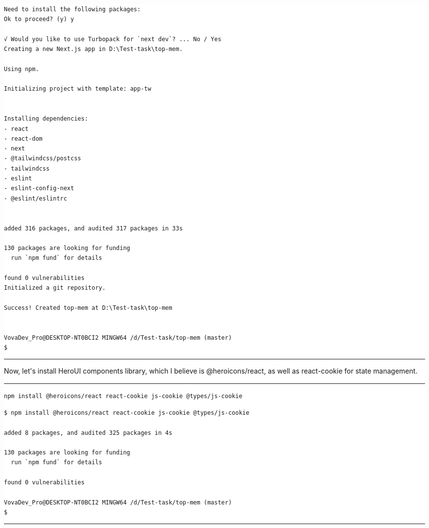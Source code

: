 ```
Need to install the following packages:
Ok to proceed? (y) y

√ Would you like to use Turbopack for `next dev`? ... No / Yes
Creating a new Next.js app in D:\Test-task\top-mem.

Using npm.

Initializing project with template: app-tw


Installing dependencies:
- react
- react-dom
- next
- @tailwindcss/postcss
- tailwindcss
- eslint
- eslint-config-next
- @eslint/eslintrc


added 316 packages, and audited 317 packages in 33s

130 packages are looking for funding
  run `npm fund` for details

found 0 vulnerabilities
Initialized a git repository.

Success! Created top-mem at D:\Test-task\top-mem


VovaDev_Pro@DESKTOP-NT0BCI2 MINGW64 /d/Test-task/top-mem (master)
$
```

---

Now, let's install HeroUI components library, which I believe is @heroicons/react, as well as react-cookie for state management.

---

```bash
npm install @heroicons/react react-cookie js-cookie @types/js-cookie
```

```
$ npm install @heroicons/react react-cookie js-cookie @types/js-cookie

added 8 packages, and audited 325 packages in 4s

130 packages are looking for funding
  run `npm fund` for details

found 0 vulnerabilities

VovaDev_Pro@DESKTOP-NT0BCI2 MINGW64 /d/Test-task/top-mem (master)
$
```

---